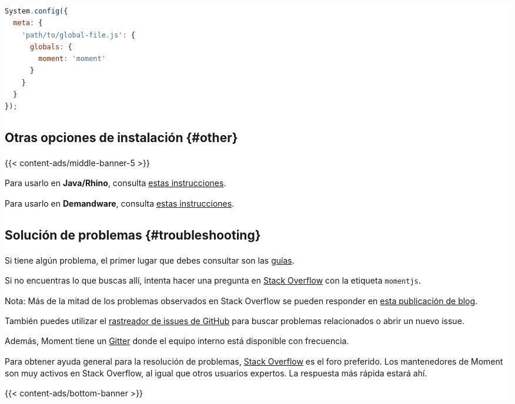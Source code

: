 ```javascript {filename="JavaScript"}
System.config({
  meta: {
    'path/to/global-file.js': {
      globals: {
        moment: 'moment'
      }
    }
  }
});
```

## Otras opciones de instalación {#other}

{{< content-ads/middle-banner-5 >}}

Para usarlo en **Java/Rhino**, consulta [estas instrucciones](https://gist.github.com/UnquietCode/5614860).

Para usarlo en **Demandware**, consulta [estas instrucciones](https://github.com/moment/moment/issues/1034).

## Solución de problemas {#troubleshooting}

Si tiene algún problema, el primer lugar que debes consultar son las [guías](https://momentjs.com/guides).

Si no encuentras lo que buscas allí, intenta hacer una pregunta en [Stack Overflow](https://stackoverflow.com/questions/tagged/momentjs) con la etiqueta `momentjs`.

Nota: Más de la mitad de los problemas observados en Stack Overflow se pueden responder en [esta publicación de blog](https://maggiepint.com/2016/05/14/moment-js-shows-the-wrong-date).

También puedes utilizar el [rastreador de issues de GitHub](https://github.com/moment/moment/issues) para buscar problemas relacionados o abrir un nuevo issue.

Además, Moment tiene un [Gitter](https://gitter.im/moment/moment) donde el equipo interno está disponible con frecuencia.

Para obtener ayuda general para la resolución de problemas, [Stack Overflow](https://stackoverflow.com/questions/tagged/momentjs) es el foro preferido.
Los mantenedores de Moment son muy activos en Stack Overflow, al igual que otros usuarios expertos. La respuesta más rápida estará ahí.

{{< content-ads/bottom-banner >}}
